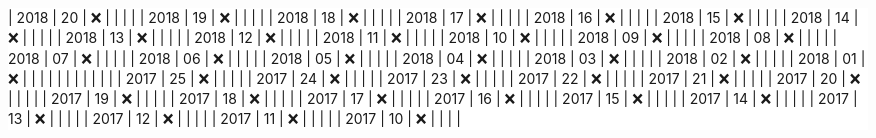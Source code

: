 | 2018 | 20 | ❌ |  |  |  |
| 2018 | 19 | ❌ |  |  |  |
| 2018 | 18 | ❌ |  |  |  |
| 2018 | 17 | ❌ |  |  |  |
| 2018 | 16 | ❌ |  |  |  |
| 2018 | 15 | ❌ |  |  |  |
| 2018 | 14 | ❌ |  |  |  |
| 2018 | 13 | ❌ |  |  |  |
| 2018 | 12 | ❌ |  |  |  |
| 2018 | 11 | ❌ |  |  |  |
| 2018 | 10 | ❌ |  |  |  |
| 2018 | 09 | ❌ |  |  |  |
| 2018 | 08 | ❌ |  |  |  |
| 2018 | 07 | ❌ |  |  |  |
| 2018 | 06 | ❌ |  |  |  |
| 2018 | 05 | ❌ |  |  |  |
| 2018 | 04 | ❌ |  |  |  |
| 2018 | 03 | ❌ |  |  |  |
| 2018 | 02 | ❌ |  |  |  |
| 2018 | 01 | ❌ |  |  |  |
| | | | | | |
| 2017 | 25 | ❌ |  |  |  |
| 2017 | 24 | ❌ |  |  |  |
| 2017 | 23 | ❌ |  |  |  |
| 2017 | 22 | ❌ |  |  |  |
| 2017 | 21 | ❌ |  |  |  |
| 2017 | 20 | ❌ |  |  |  |
| 2017 | 19 | ❌ |  |  |  |
| 2017 | 18 | ❌ |  |  |  |
| 2017 | 17 | ❌ |  |  |  |
| 2017 | 16 | ❌ |  |  |  |
| 2017 | 15 | ❌ |  |  |  |
| 2017 | 14 | ❌ |  |  |  |
| 2017 | 13 | ❌ |  |  |  |
| 2017 | 12 | ❌ |  |  |  |
| 2017 | 11 | ❌ |  |  |  |
| 2017 | 10 | ❌ |  |  |  |